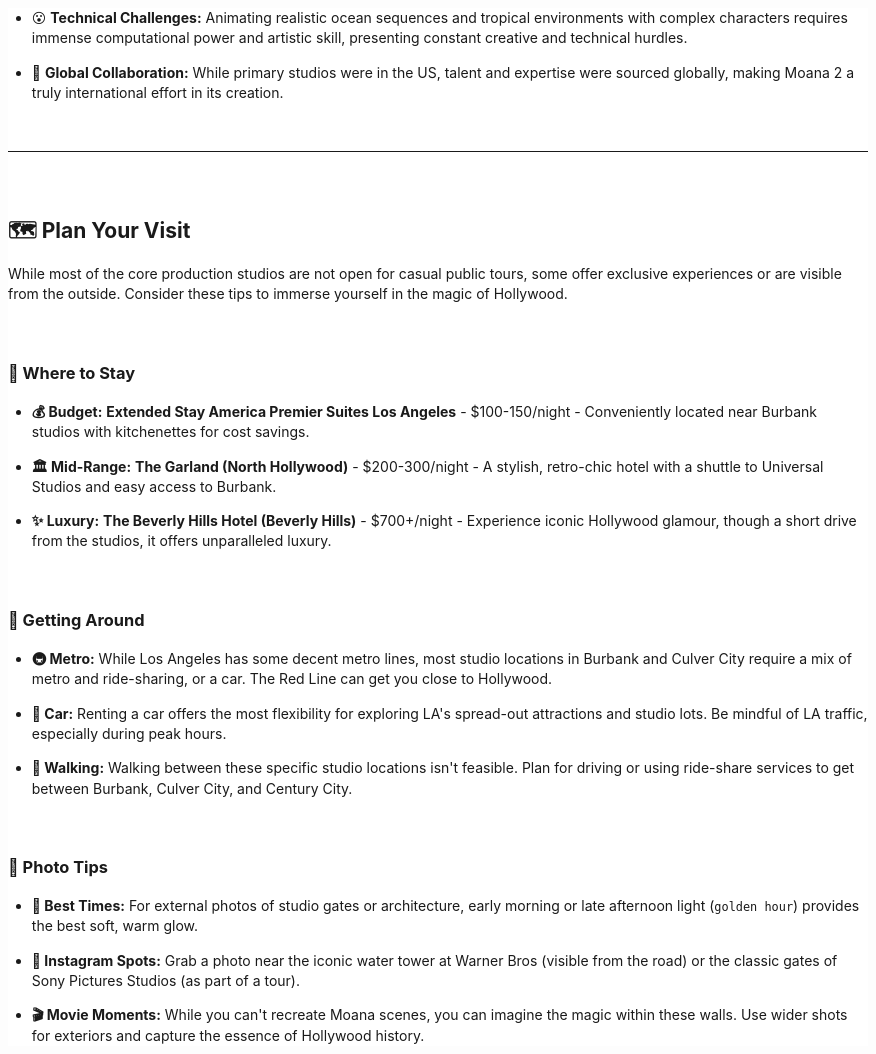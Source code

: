 - 😮 **Technical Challenges:** Animating realistic ocean sequences and tropical environments with complex characters requires immense computational power and artistic skill, presenting constant creative and technical hurdles.

- 🎉 **Global Collaboration:** While primary studios were in the US, talent and expertise were sourced globally, making Moana 2 a truly international effort in its creation.

<br>

---

<br>

## 🗺️ Plan Your Visit

While most of the core production studios are not open for casual public tours, some offer exclusive experiences or are visible from the outside. Consider these tips to immerse yourself in the magic of Hollywood.

<br>

### 🏨 Where to Stay

- **💰 Budget:** **Extended Stay America Premier Suites Los Angeles** - $100-150/night - Conveniently located near Burbank studios with kitchenettes for cost savings.

- **🏛️ Mid-Range:** **The Garland (North Hollywood)** - $200-300/night - A stylish, retro-chic hotel with a shuttle to Universal Studios and easy access to Burbank.

- **✨ Luxury:** **The Beverly Hills Hotel (Beverly Hills)** - $700+/night - Experience iconic Hollywood glamour, though a short drive from the studios, it offers unparalleled luxury.

<br>

### 🚗 Getting Around

- **🚇 Metro:** While Los Angeles has some decent metro lines, most studio locations in Burbank and Culver City require a mix of metro and ride-sharing, or a car. The Red Line can get you close to Hollywood.

- **🚗 Car:** Renting a car offers the most flexibility for exploring LA's spread-out attractions and studio lots. Be mindful of LA traffic, especially during peak hours.

- **🚶 Walking:** Walking between these specific studio locations isn't feasible. Plan for driving or using ride-share services to get between Burbank, Culver City, and Century City.

<br>

### 📸 Photo Tips

- **🌅 Best Times:** For external photos of studio gates or architecture, early morning or late afternoon light (`golden hour`) provides the best soft, warm glow.

- **📱 Instagram Spots:** Grab a photo near the iconic water tower at Warner Bros (visible from the road) or the classic gates of Sony Pictures Studios (as part of a tour).

- **🎬 Movie Moments:** While you can't recreate Moana scenes, you can imagine the magic within these walls. Use wider shots for exteriors and capture the essence of Hollywood history.
